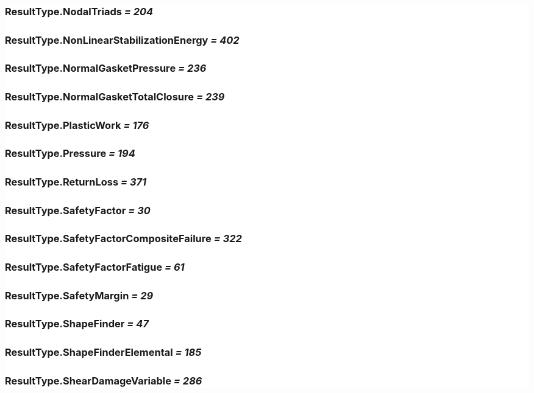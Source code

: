 ### ResultType.NodalTriads *= 204*

<a id="ResultType.NonLinearStabilizationEnergy"></a>

### ResultType.NonLinearStabilizationEnergy *= 402*

<a id="ResultType.NormalGasketPressure"></a>

### ResultType.NormalGasketPressure *= 236*

<a id="ResultType.NormalGasketTotalClosure"></a>

### ResultType.NormalGasketTotalClosure *= 239*

<a id="ResultType.PlasticWork"></a>

### ResultType.PlasticWork *= 176*

<a id="ResultType.Pressure"></a>

### ResultType.Pressure *= 194*

<a id="ResultType.ReturnLoss"></a>

### ResultType.ReturnLoss *= 371*

<a id="ResultType.SafetyFactor"></a>

### ResultType.SafetyFactor *= 30*

<a id="ResultType.SafetyFactorCompositeFailure"></a>

### ResultType.SafetyFactorCompositeFailure *= 322*

<a id="ResultType.SafetyFactorFatigue"></a>

### ResultType.SafetyFactorFatigue *= 61*

<a id="ResultType.SafetyMargin"></a>

### ResultType.SafetyMargin *= 29*

<a id="ResultType.ShapeFinder"></a>

### ResultType.ShapeFinder *= 47*

<a id="ResultType.ShapeFinderElemental"></a>

### ResultType.ShapeFinderElemental *= 185*

<a id="ResultType.ShearDamageVariable"></a>

### ResultType.ShearDamageVariable *= 286*
